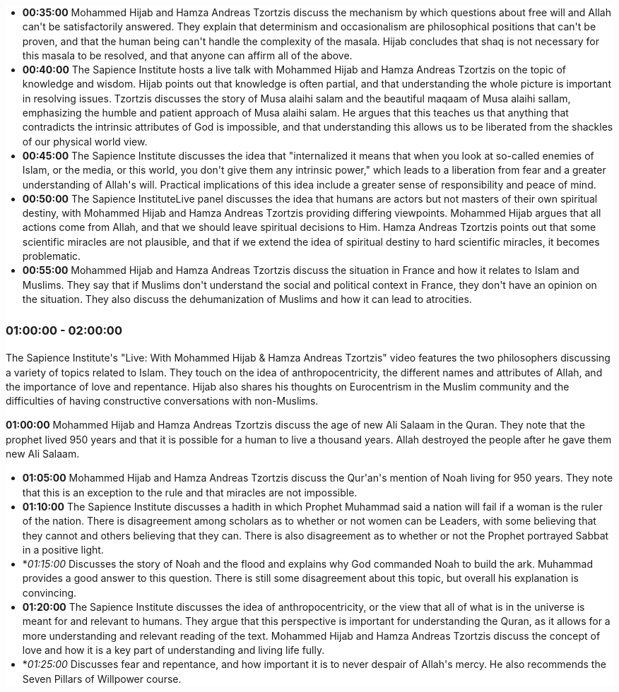* **<a onclick="modifyYTiframeseektime('2100')">00:35:00</a>** Mohammed Hijab and Hamza Andreas Tzortzis discuss the mechanism by which questions about free will and Allah can't be satisfactorily answered. They explain that determinism and occasionalism are philosophical positions that can't be proven, and that the human being can't handle the complexity of the masala. Hijab concludes that shaq is not necessary for this masala to be resolved, and that anyone can affirm all of the above.
* **<a onclick="modifyYTiframeseektime('2400')">00:40:00</a>** The Sapience Institute hosts a live talk with Mohammed Hijab and Hamza Andreas Tzortzis on the topic of knowledge and wisdom. Hijab points out that knowledge is often partial, and that understanding the whole picture is important in resolving issues. Tzortzis discusses the story of Musa alaihi salam and the beautiful maqaam of Musa alaihi sallam, emphasizing the humble and patient approach of Musa alaihi salam. He argues that this teaches us that anything that contradicts the intrinsic attributes of God is impossible, and that understanding this allows us to be liberated from the shackles of our physical world view.
* **<a onclick="modifyYTiframeseektime('2700')">00:45:00</a>** The Sapience Institute discusses the idea that "internalized it means that when you look at so-called enemies of Islam, or the media, or this world, you don't give them any intrinsic power," which leads to a liberation from fear and a greater understanding of Allah's will. Practical implications of this idea include a greater sense of responsibility and peace of mind.
* **<a onclick="modifyYTiframeseektime('3000')">00:50:00</a>** The Sapience InstituteLive panel discusses the idea that humans are actors but not masters of their own spiritual destiny, with Mohammed Hijab and Hamza Andreas Tzortzis providing differing viewpoints. Mohammed Hijab argues that all actions come from Allah, and that we should leave spiritual decisions to Him. Hamza Andreas Tzortzis points out that some scientific miracles are not plausible, and that if we extend the idea of spiritual destiny to hard scientific miracles, it becomes problematic.
* **<a onclick="modifyYTiframeseektime('3300')">00:55:00</a>** Mohammed Hijab and Hamza Andreas Tzortzis discuss the situation in France and how it relates to Islam and Muslims. They say that if Muslims don't understand the social and political context in France, they don't have an opinion on the situation. They also discuss the dehumanization of Muslims and how it can lead to atrocities.
### <a onclick="modifyYTiframeseektime('3600')">01:00:00</a> - <a onclick="modifyYTiframeseektime('7200')">02:00:00</a>

The Sapience Institute's "Live: With Mohammed Hijab & Hamza Andreas Tzortzis" video features the two philosophers discussing a variety of topics related to Islam. They touch on the idea of anthropocentricity, the different names and attributes of Allah, and the importance of love and repentance. Hijab also shares his thoughts on Eurocentrism in the Muslim community and the difficulties of having constructive conversations with non-Muslims.

**<a onclick="modifyYTiframeseektime('3600')">01:00:00</a>** Mohammed Hijab and Hamza Andreas Tzortzis discuss the age of new Ali Salaam in the Quran. They note that the prophet lived 950 years and that it is possible for a human to live a thousand years. Allah destroyed the people after he gave them new Ali Salaam.
* **<a onclick="modifyYTiframeseektime('3900')">01:05:00</a>** Mohammed Hijab and Hamza Andreas Tzortzis discuss the Qur'an's mention of Noah living for 950 years. They note that this is an exception to the rule and that miracles are not impossible.
* **<a onclick="modifyYTiframeseektime('4200')">01:10:00</a>** The Sapience Institute discusses a hadith in which Prophet Muhammad said a nation will fail if a woman is the ruler of the nation. There is disagreement among scholars as to whether or not women can be Leaders, with some believing that they cannot and others believing that they can. There is also disagreement as to whether or not the Prophet portrayed Sabbat in a positive light.
* **<a onclick="modifyYTiframeseektime('4500')">01:15:00</a>* Discusses the story of Noah and the flood and explains why God commanded Noah to build the ark. Muhammad provides a good answer to this question. There is still some disagreement about this topic, but overall his explanation is convincing.
* **<a onclick="modifyYTiframeseektime('4800')">01:20:00</a>** The Sapience Institute discusses the idea of anthropocentricity, or the view that all of what is in the universe is meant for and relevant to humans. They argue that this perspective is important for understanding the Quran, as it allows for a more understanding and relevant reading of the text. Mohammed Hijab and Hamza Andreas Tzortzis discuss the concept of love and how it is a key part of understanding and living life fully.
* **<a onclick="modifyYTiframeseektime('5100')">01:25:00</a>* Discusses fear and repentance, and how important it is to never despair of Allah's mercy. He also recommends the Seven Pillars of Willpower course.